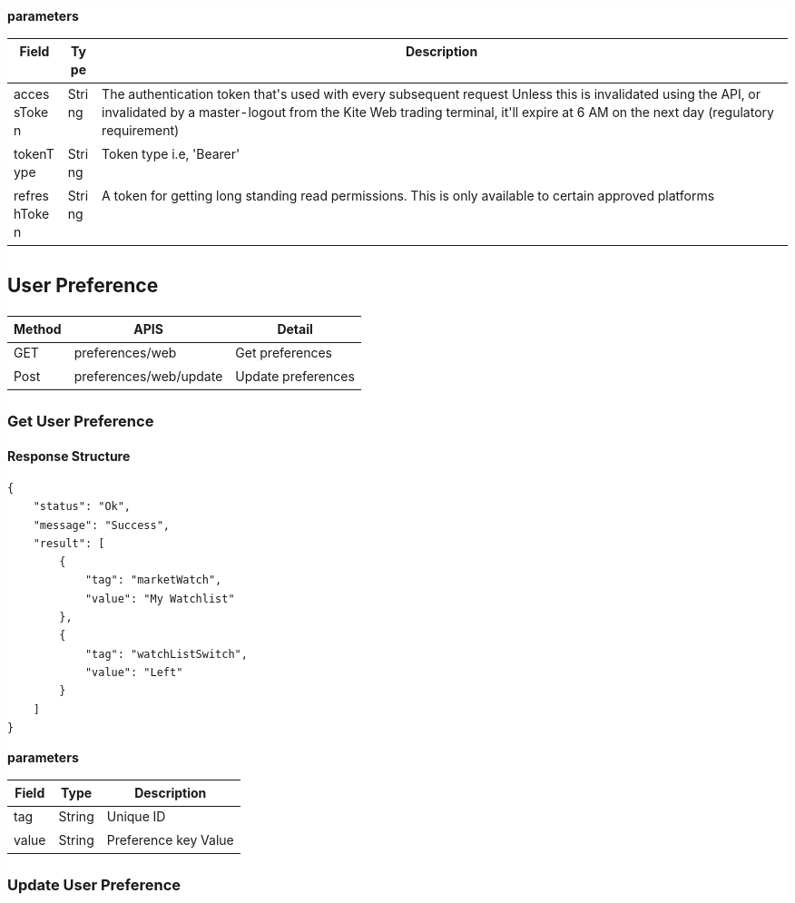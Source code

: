 __parameters__


|Field	| Type	|Description|
|-------|-------------------|-------------------------------|
|accessToken	|String	|The authentication token that's used with every subsequent request Unless this is invalidated using the API, or invalidated by a master-logout from the Kite Web trading terminal, it'll expire at 6 AM on the next day (regulatory requirement)     |
|tokenType	|String	|Token type i.e, 'Bearer' |
|refreshToken	|String	|A token for getting long standing read permissions. This is only available to certain approved platforms |

## User Preference

|Method	     |APIS  	|Detail             |
|------------|----------|------------------ |
| GET |preferences/web  |Get preferences    |
| Post|preferences/web/update  |Update preferences |


### Get User Preference





__Response Structure__

```
{
    "status": "Ok",
    "message": "Success",
    "result": [
        {
            "tag": "marketWatch",
            "value": "My Watchlist"
        },
        {
            "tag": "watchListSwitch",
            "value": "Left"
        }
    ]
}
```

__parameters__


|Field	| Type	|Description|
|-------|-------------------|-------------------------------|
|tag	|String	|Unique ID     |
|value	|String	|Preference key Value |


### Update User Preference
